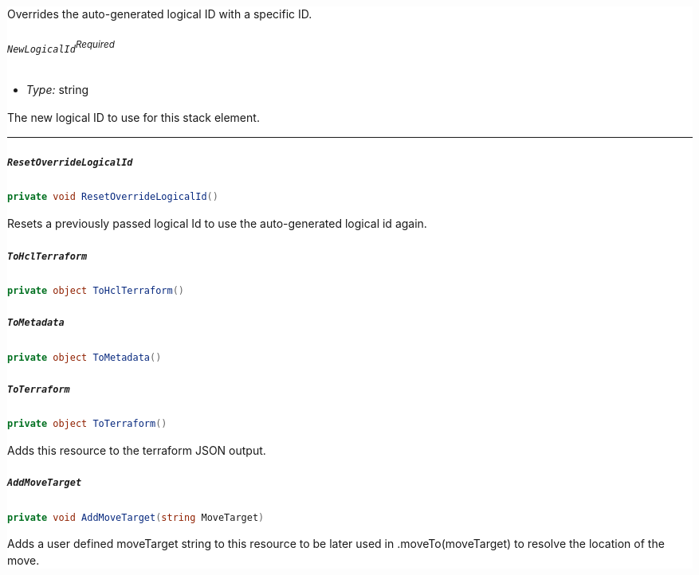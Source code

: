 Overrides the auto-generated logical ID with a specific ID.

###### `NewLogicalId`<sup>Required</sup> <a name="NewLogicalId" id="@cdktf/provider-azurerm.dataProtectionBackupPolicyBlobStorage.DataProtectionBackupPolicyBlobStorage.overrideLogicalId.parameter.newLogicalId"></a>

- *Type:* string

The new logical ID to use for this stack element.

---

##### `ResetOverrideLogicalId` <a name="ResetOverrideLogicalId" id="@cdktf/provider-azurerm.dataProtectionBackupPolicyBlobStorage.DataProtectionBackupPolicyBlobStorage.resetOverrideLogicalId"></a>

```csharp
private void ResetOverrideLogicalId()
```

Resets a previously passed logical Id to use the auto-generated logical id again.

##### `ToHclTerraform` <a name="ToHclTerraform" id="@cdktf/provider-azurerm.dataProtectionBackupPolicyBlobStorage.DataProtectionBackupPolicyBlobStorage.toHclTerraform"></a>

```csharp
private object ToHclTerraform()
```

##### `ToMetadata` <a name="ToMetadata" id="@cdktf/provider-azurerm.dataProtectionBackupPolicyBlobStorage.DataProtectionBackupPolicyBlobStorage.toMetadata"></a>

```csharp
private object ToMetadata()
```

##### `ToTerraform` <a name="ToTerraform" id="@cdktf/provider-azurerm.dataProtectionBackupPolicyBlobStorage.DataProtectionBackupPolicyBlobStorage.toTerraform"></a>

```csharp
private object ToTerraform()
```

Adds this resource to the terraform JSON output.

##### `AddMoveTarget` <a name="AddMoveTarget" id="@cdktf/provider-azurerm.dataProtectionBackupPolicyBlobStorage.DataProtectionBackupPolicyBlobStorage.addMoveTarget"></a>

```csharp
private void AddMoveTarget(string MoveTarget)
```

Adds a user defined moveTarget string to this resource to be later used in .moveTo(moveTarget) to resolve the location of the move.
